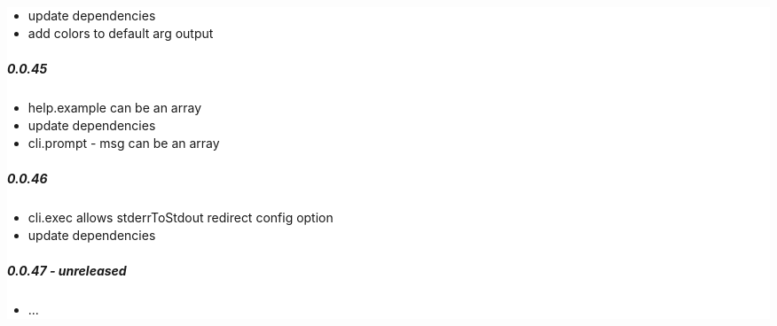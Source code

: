 - update dependencies
- add colors to default arg output

##### 0.0.45

- help.example can be an array
- update dependencies
- cli.prompt - msg can be an array

##### 0.0.46

- cli.exec allows stderrToStdout redirect config option
- update dependencies

##### 0.0.47 - unreleased

- ...
